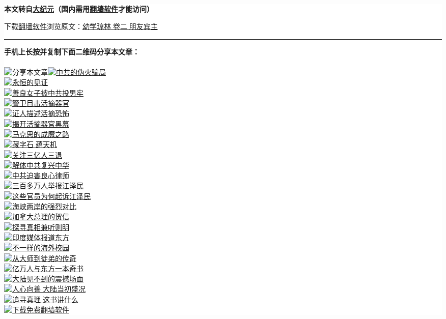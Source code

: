 <strong>本文转自<a href="https://www.epochtimes.com">大纪元</a>（国内需用<a href="https://github.com/19920513/www/blob/master/README.md#8">翻墙软件</a>才能访问）</strong><p>下载<a href="https://github.com/19920513/www/blob/master/README.md#8">翻墙软件</a>浏览原文：<a href="https://www.epochtimes.com/gb/22/9/2/n13815890.htm">幼学琼林 卷二 朋友宾主</a></p><hr>

<strong>手机上长按并复制下面二维码分享本文章：</strong><br><br><img src="https://chart.apis.google.com/chart?cht=qr&chs=240x240&choe=UTF-8&chld=M|2&chl=https://github.com/19920513/djy/blob/master/gb/22/9/2/n13815890.md%231" title="分享本文章"></td><td VALIGN=TOP><a href="https://github.com/19920513/djy/blob/master/gb/16/1/21/n4622075.md?dfh#1" target="_blank"><img src="https://raw.githubusercontent.com/19920513/djy/master/gb/300/wei-f1.jpg" title="中共的伪火骗局"  alt="中共的伪火骗局"></a><br><a href="https://github.com/19920513/www/blob/master/README.md?dfh#9" target="_blank"><img src="https://raw.githubusercontent.com/19920513/djy/master/gb/300/yong-h.jpg" title="永恒的见证"  alt="永恒的见证"></a><br><a href="https://github.com/19920513/djy/blob/master/gb/13/9/29/n3974789.md?dfh#1" target="_blank"><img src="https://raw.githubusercontent.com/19920513/djy/master/gb/300/shang-lnz.jpg" title="善良女子被中共投男牢"  alt="善良女子被中共投男牢"></a><br><a href="https://github.com/19920513/djy/blob/master/gb/16/3/16/n4663449.md?dfh#1" target="_blank"><img src="https://raw.githubusercontent.com/19920513/djy/master/gb/300/huo-z3.jpg" title="警卫目击活摘器官"  alt="警卫目击活摘器官"></a><br><a href="https://github.com/19920513/djy/blob/master/gb/16/8/7/n8177641.md?dfh#1" target="_blank"><img src="https://raw.githubusercontent.com/19920513/djy/master/gb/300/huo-z4.jpg" title="证人描述活摘恐怖"  alt="证人描述活摘恐怖"></a><br><a href="https://github.com/19920513/djy/blob/master/gb/10/4/19/n2881569.md?dfh#1" target="_blank"><img src="https://raw.githubusercontent.com/19920513/djy/master/gb/300/huo-z1.jpg" title="揭开活摘器官黑幕"  alt="揭开活摘器官黑幕"></a><br><a href="https://github.com/19920513/djy/blob/master/gb/10/11/7/n3077476.md?dfh#1" target="_blank"><img src="https://raw.githubusercontent.com/19920513/djy/master/gb/300/ma-ks.jpg" title="马克思的成魔之路"  alt="马克思的成魔之路"></a><br><a href="https://github.com/19920513/djy/blob/master/gb/14/6/9/n4173977.md?dfh#1" target="_blank"><img src="https://raw.githubusercontent.com/19920513/djy/master/gb/300/chang-zs.jpg" title="藏字石 蕴天机"  alt="藏字石 蕴天机"></a><br><a href="https://github.com/19920513/djy/blob/master/gb/18/5/10/n10381511.md?dfh#1" target="_blank"><img src="https://raw.githubusercontent.com/19920513/djy/master/gb/300/st1.jpg" title="关注三亿人三退"  alt="关注三亿人三退"></a><br><a href="https://github.com/19920513/djy/blob/master/gb/18/3/21/n10237682.md?dfh#1" target="_blank"><img src="https://raw.githubusercontent.com/19920513/djy/master/gb/300/jie-t.jpg" title="解体中共复兴中华"  alt="解体中共复兴中华"></a><br><a href="https://github.com/19920513/djy/blob/master/gb/9/2/9/n2422991.md?dfh#1" target="_blank"><img src="https://raw.githubusercontent.com/19920513/djy/master/gb/300/gao-zs.jpg" title="中共迫害良心律师"  alt="中共迫害良心律师"></a><br><a href="https://github.com/19920513/djy/blob/master/gb/18/12/9/n10900044.md?dfh#1" target="_blank"><img src="https://raw.githubusercontent.com/19920513/djy/master/gb/300/sj1.jpg" title="三百多万人举报江泽民"  alt="三百多万人举报江泽民"></a><br><a href="https://github.com/19920513/djy/blob/master/gb/18/8/28/n10672014.md?dfh#1" target="_blank"><img src="https://raw.githubusercontent.com/19920513/djy/master/gb/300/sj2.jpg" title="这些官员为何起诉江泽民"  alt="这些官员为何起诉江泽民"></a><br><a href="https://github.com/19920513/djy/blob/master/gb/8/12/18/n2367165.md?dfh#1" target="_blank"><img src="https://raw.githubusercontent.com/19920513/djy/master/gb/300/liangan.jpg" title="海峡两岸的强烈对比"  alt="海峡两岸的强烈对比"></a><br><a href="https://github.com/19920513/djy/blob/master/gb/15/12/10/n4593139.md?dfh#1" target="_blank"><img src="https://raw.githubusercontent.com/19920513/djy/master/gb/300/jia-ndzl.jpg" title="加拿大总理的贺信"  alt="加拿大总理的贺信"></a><br><a href="https://github.com/19920513/djy/blob/master/gb/11/6/17/n3289382.md?dfh#1" target="_blank"><img src="https://raw.githubusercontent.com/19920513/djy/master/gb/300/xiao-wd.jpg" title="探寻真相兼听则明"  alt="探寻真相兼听则明"></a><br><a href="https://github.com/19920513/djy/blob/master/gb/18/10/27/n10812623.md?dfh#1" target="_blank"><img src="https://raw.githubusercontent.com/19920513/djy/master/gb/300/yindu.jpg" title="印度媒体报道东方"  alt="印度媒体报道东方"></a><br><a href="https://github.com/19920513/djy/blob/master/gb/18/6/9/n10469652.md?dfh#1" target="_blank"><img src="https://raw.githubusercontent.com/19920513/djy/master/gb/300/xie-j.jpg" title="不一样的海外校园"  alt="不一样的海外校园"></a><br><a href="https://github.com/19920513/djy/blob/master/gb/7/4/5/n1669415.md?dfh#1" target="_blank"><img src="https://raw.githubusercontent.com/19920513/djy/master/gb/300/li-up.jpg" title="从大师到徒弟的传奇"  alt="从大师到徒弟的传奇"></a><br><a href="https://github.com/19920513/djy/blob/master/gb/17/5/26/n9191512.md?dfh#1" target="_blank"><img src="https://raw.githubusercontent.com/19920513/djy/master/gb/300/zfl2.jpg" title="亿万人与东方一本奇书"  alt="亿万人与东方一本奇书"></a><br><a href="https://github.com/19920513/djy/blob/master/gb/13/11/27/n4020290.md?dfh#1" target="_blank"><img src="https://raw.githubusercontent.com/19920513/djy/master/gb/300/zhen-h.jpg" title="大陆见不到的震撼场面"  alt="大陆见不到的震撼场面"></a><br><a href="https://github.com/19920513/djy/blob/master/gb/15/7/17/n4482910.md?dfh#1" target="_blank"><img src="https://raw.githubusercontent.com/19920513/djy/master/gb/300/dalu-sk.jpg" title="人心向善 大陆当初盛况"  alt="人心向善 大陆当初盛况"></a><br><a href="https://github.com/19920513/djy/blob/master/gb/19/1/5/n10955468.md?dfh#1" target="_blank"><img src="https://raw.githubusercontent.com/19920513/djy/master/gb/300/zfl1.jpg" title="追寻真理 这书讲什么"  alt="追寻真理 这书讲什么"></a><br><a href="https://github.com/19920513/www/blob/master/README.md?dfh#1" target="_blank"><img src="https://raw.githubusercontent.com/19920513/djy/master/gb/300/fq1.jpg" title="下载免费翻墙软件"  alt="下载免费翻墙软件"></a><br></td></tr></table>
